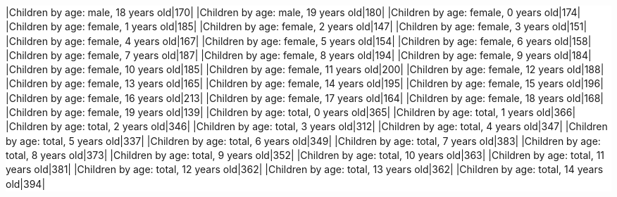 |Children by age: male, 18 years old|170|
|Children by age: male, 19 years old|180|
|Children by age: female, 0 years old|174|
|Children by age: female, 1 years old|185|
|Children by age: female, 2 years old|147|
|Children by age: female, 3 years old|151|
|Children by age: female, 4 years old|167|
|Children by age: female, 5 years old|154|
|Children by age: female, 6 years old|158|
|Children by age: female, 7 years old|187|
|Children by age: female, 8 years old|194|
|Children by age: female, 9 years old|184|
|Children by age: female, 10 years old|185|
|Children by age: female, 11 years old|200|
|Children by age: female, 12 years old|188|
|Children by age: female, 13 years old|165|
|Children by age: female, 14 years old|195|
|Children by age: female, 15 years old|196|
|Children by age: female, 16 years old|213|
|Children by age: female, 17 years old|164|
|Children by age: female, 18 years old|168|
|Children by age: female, 19 years old|139|
|Children by age: total, 0 years old|365|
|Children by age: total, 1 years old|366|
|Children by age: total, 2 years old|346|
|Children by age: total, 3 years old|312|
|Children by age: total, 4 years old|347|
|Children by age: total, 5 years old|337|
|Children by age: total, 6 years old|349|
|Children by age: total, 7 years old|383|
|Children by age: total, 8 years old|373|
|Children by age: total, 9 years old|352|
|Children by age: total, 10 years old|363|
|Children by age: total, 11 years old|381|
|Children by age: total, 12 years old|362|
|Children by age: total, 13 years old|362|
|Children by age: total, 14 years old|394|